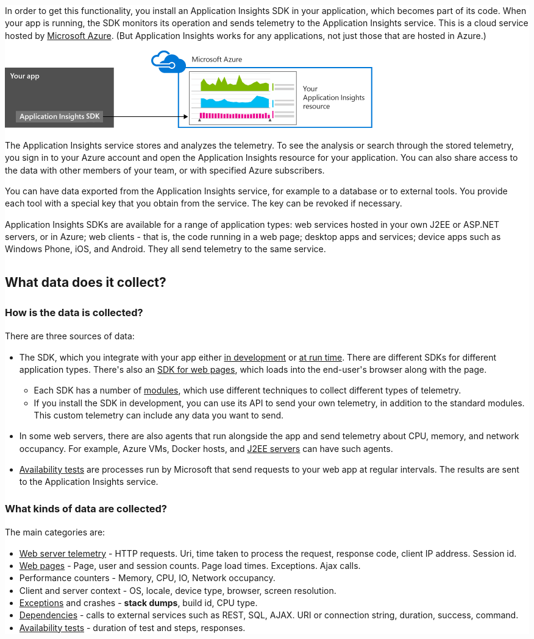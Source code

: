 In order to get this functionality, you install an Application Insights SDK in your application, which becomes part of its code. When your app is running, the SDK monitors its operation and sends telemetry to the Application Insights service. This is a cloud service hosted by [Microsoft Azure](http://azure.com). (But Application Insights works for any applications, not just those that are hosted in Azure.)

![The SDK in your app sends telemetry to the Application Insights service.](./media/app-insights-data-retention-privacy/01-scheme.png)

The Application Insights service stores and analyzes the telemetry. To see the analysis or search through the stored telemetry, you sign in to your Azure account and open the Application Insights resource for your application. You can also share access to the data with other members of your team, or with specified Azure subscribers.

You can have data exported from the Application Insights service, for example to a database or to external tools. You provide each tool with a special key that you obtain from the service. The key can be revoked if necessary. 

Application Insights SDKs are available for a range of application types: web services hosted in your own J2EE or ASP.NET servers, or in Azure; web clients - that is, the code running in a web page; desktop apps and services; device apps such as Windows Phone, iOS, and Android. They all send telemetry to the same service.

## What data does it collect?
### How is the data is collected?
There are three sources of data:

* The SDK, which you integrate with your app either [in development](app-insights-asp-net.md) or [at run time](app-insights-monitor-performance-live-website-now.md). There are different SDKs for different application types. There's also an [SDK for web pages](app-insights-javascript.md), which loads into the end-user's browser along with the page.
  
  * Each SDK has a number of [modules](app-insights-configuration-with-applicationinsights-config.md), which use different techniques to collect different types of telemetry.
  * If you install the SDK in development, you can use its API to send your own telemetry, in addition to the standard modules. This custom telemetry can include any data you want to send.
* In some web servers, there are also agents that run alongside the app and send telemetry about CPU, memory, and network occupancy. For example, Azure VMs, Docker hosts, and [J2EE servers](app-insights-java-agent.md) can have such agents.
* [Availability tests](app-insights-monitor-web-app-availability.md) are processes run by Microsoft that send requests to your web app at regular intervals. The results are sent to the Application Insights service.

### What kinds of data are collected?
The main categories are:

* [Web server telemetry](app-insights-asp-net.md) - HTTP requests.  Uri, time taken to process the request, response code, client IP address. Session id.
* [Web pages](app-insights-javascript.md) - Page, user and session counts. Page load times. Exceptions. Ajax calls.
* Performance counters - Memory, CPU, IO, Network occupancy.
* Client and server context - OS, locale, device type, browser, screen resolution.
* [Exceptions](app-insights-asp-net-exceptions.md) and crashes - **stack dumps**, build id, CPU type. 
* [Dependencies](app-insights-asp-net-dependencies.md) - calls to external services such as REST, SQL, AJAX. URI or connection string, duration, success, command.
* [Availability tests](app-insights-monitor-web-app-availability.md) - duration of test and steps, responses.